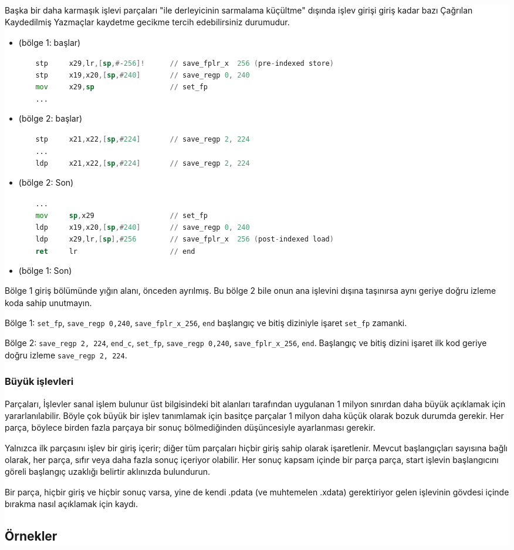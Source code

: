 Başka bir daha karmaşık işlevi parçaları "ile derleyicinin sarmalama küçültme" dışında işlev girişi giriş kadar bazı Çağrılan Kaydedilmiş Yazmaçlar kaydetme gecikme tercih edebilirsiniz durumudur.

- (bölge 1: başlar)

    ```asm
        stp     x29,lr,[sp,#-256]!      // save_fplr_x  256 (pre-indexed store)
        stp     x19,x20,[sp,#240]       // save_regp 0, 240
        mov     x29,sp                  // set_fp
        ...
    ```

- (bölge 2: başlar)

    ```asm
        stp     x21,x22,[sp,#224]       // save_regp 2, 224
        ...
        ldp     x21,x22,[sp,#224]       // save_regp 2, 224
    ```

- (bölge 2: Son)

    ```asm
        ...
        mov     sp,x29                  // set_fp
        ldp     x19,x20,[sp,#240]       // save_regp 0, 240
        ldp     x29,lr,[sp],#256        // save_fplr_x  256 (post-indexed load)
        ret     lr                      // end
    ```

- (bölge 1: Son)

Bölge 1 giriş bölümünde yığın alanı, önceden ayrılmış. Bu bölge 2 bile onun ana işlevini dışına taşınırsa aynı geriye doğru izleme koda sahip unutmayın.

Bölge 1: `set_fp`, `save_regp 0,240`, `save_fplr_x_256`, `end` başlangıç ve bitiş diziniyle işaret `set_fp` zamanki.

Bölge 2: `save_regp 2, 224`, `end_c`, `set_fp`, `save_regp 0,240`, `save_fplr_x_256`, `end`. Başlangıç ve bitiş dizini işaret ilk kod geriye doğru izleme `save_regp 2, 224`.

### <a name="large-functions"></a>Büyük işlevleri

Parçaları, İşlevler sanal işlem bulunur üst bilgisindeki bit alanları tarafından uygulanan 1 milyon sınırdan daha büyük açıklamak için yararlanılabilir. Böyle çok büyük bir işlev tanımlamak için basitçe parçalar 1 milyon daha küçük olarak bozuk durumda gerekir. Her parça, böylece birden fazla parçaya bir sonuç bölmediğinden düşüncesiyle ayarlanması gerekir.

Yalnızca ilk parçasını işlev bir giriş içerir; diğer tüm parçaları hiçbir giriş sahip olarak işaretlenir. Mevcut başlangıçları sayısına bağlı olarak, her parça, sıfır veya daha fazla sonuç içeriyor olabilir. Her sonuç kapsam içinde bir parça parça, start işlevin başlangıcını göreli başlangıç uzaklığı belirtir aklınızda bulundurun.

Bir parça, hiçbir giriş ve hiçbir sonuç varsa, yine de kendi .pdata (ve muhtemelen .xdata) gerektiriyor gelen işlevinin gövdesi içinde bırakma nasıl açıklamak için kaydı.

## <a name="examples"></a>Örnekler
